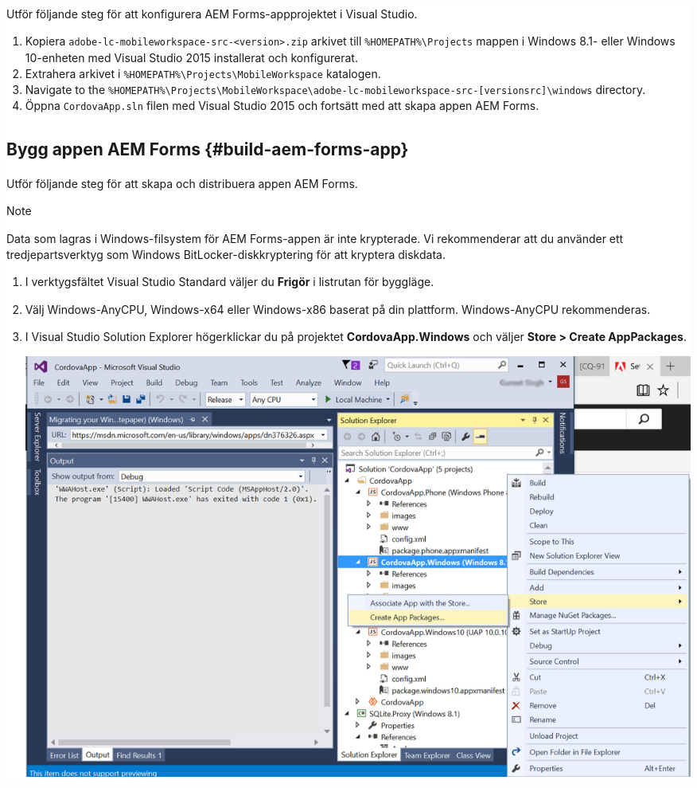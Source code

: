Utför följande steg för att konfigurera AEM Forms-appprojektet i Visual Studio.

1. Kopiera `adobe-lc-mobileworkspace-src-<version>.zip` arkivet till `%HOMEPATH%\Projects` mappen i Windows 8.1- eller Windows 10-enheten med Visual Studio 2015 installerat och konfigurerat.
1. Extrahera arkivet i `%HOMEPATH%\Projects\MobileWorkspace` katalogen.
1. Navigate to the `%HOMEPATH%\Projects\MobileWorkspace\adobe-lc-mobileworkspace-src-[versionsrc]\windows` directory.
1. Öppna `CordovaApp.sln` filen med Visual Studio 2015 och fortsätt med att skapa appen AEM Forms.

## Bygg appen AEM Forms {#build-aem-forms-app}

Utför följande steg för att skapa och distribuera appen AEM Forms.

>[!NOTE]
>
>Data som lagras i Windows-filsystem för AEM Forms-appen är inte krypterade. Vi rekommenderar att du använder ett tredjepartsverktyg som Windows BitLocker-diskkryptering för att kryptera diskdata.

1. I verktygsfältet Visual Studio Standard väljer du **Frigör** i listrutan för byggläge.

1. Välj Windows-AnyCPU, Windows-x64 eller Windows-x86 baserat på din plattform. Windows-AnyCPU rekommenderas.
1. I Visual Studio Solution Explorer högerklickar du på projektet **CordovaApp.Windows** och väljer **Store > Create AppPackages**.

   ![createapppackages](assets/createapppackages.png)

